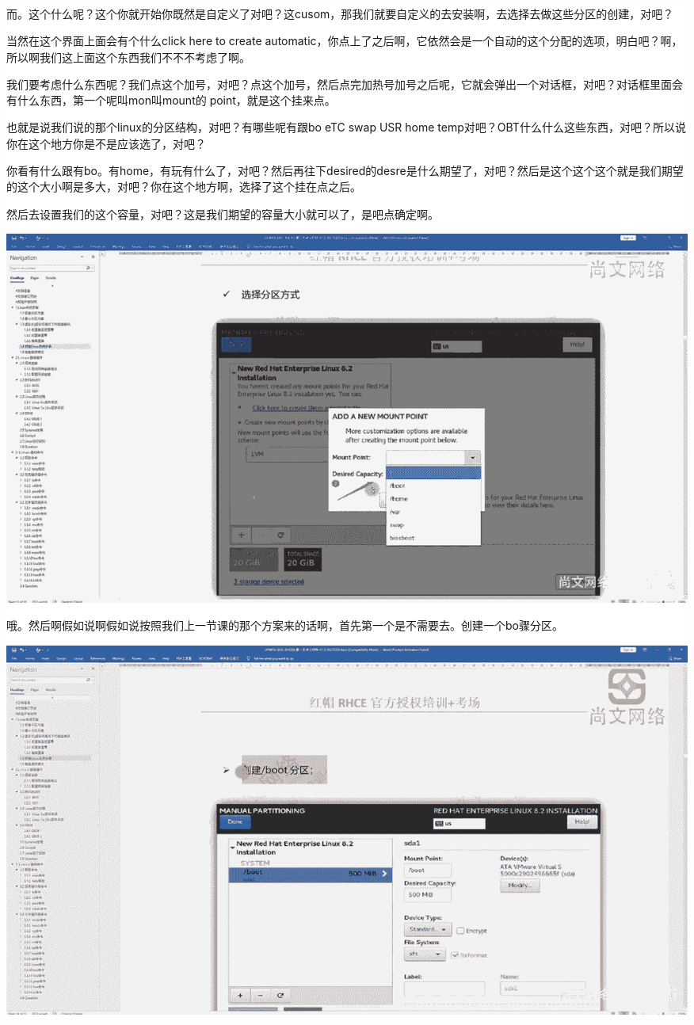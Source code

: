 而。这个什么呢？这个你就开始你既然是自定义了对吧？这cusom，那我们就要自定义的去安装啊，去选择去做这些分区的创建，对吧？

当然在这个界面上面会有个什么click here to create automatic，你点上了之后啊，它依然会是一个自动的这个分配的选项，明白吧？啊，所以啊我们这上面这个东西我们不不不考虑了啊。

我们要考虑什么东西呢？我们点这个加号，对吧？点这个加号，然后点完加热号加号之后呢，它就会弹出一个对话框，对吧？对话框里面会有什么东西，第一个呢叫mon叫mount的 point，就是这个挂来点。

也就是说我们说的那个linux的分区结构，对吧？有哪些呢有跟bo eTC swap USR home temp对吧？OBT什么什么这些东西，对吧？所以说你在这个地方你是不是应该选了，对吧？

你看有什么跟有bo。有home，有玩有什么了，对吧？然后再往下desired的desre是什么期望了，对吧？然后是这个这个这个就是我们期望的这个大小啊是多大，对吧？你在这个地方啊，选择了这个挂在点之后。

然后去设置我们的这个容量，对吧？这是我们期望的容量大小就可以了，是吧点确定啊。

![](img/7af66f1fceae1cabd67b40cf1766e1cd_23.png)

哦。然后啊假如说啊假如说按照我们上一节课的那个方案来的话啊，首先第一个是不需要去。创建一个bo骤分区。



![](img/7af66f1fceae1cabd67b40cf1766e1cd_25.png)
